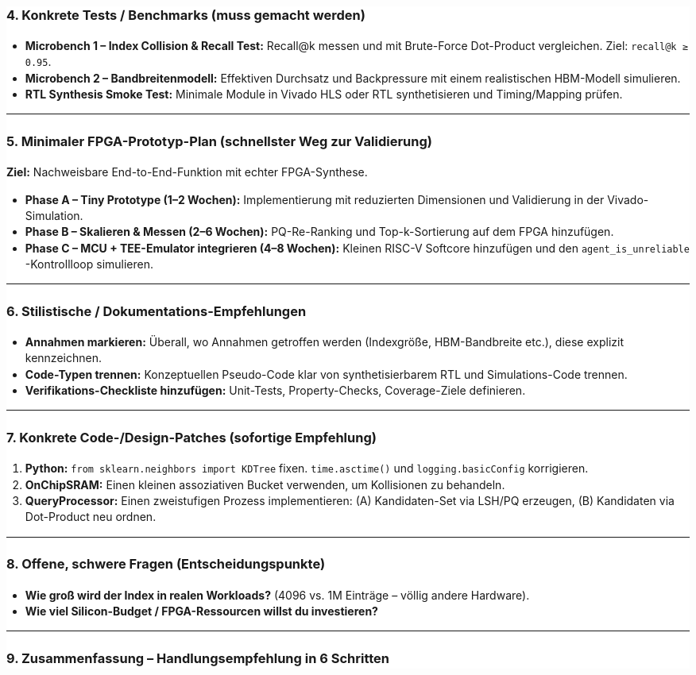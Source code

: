 
### 4. Konkrete Tests / Benchmarks (muss gemacht werden)

- **Microbench 1 – Index Collision & Recall Test:** Recall@k messen und mit Brute-Force Dot-Product vergleichen. Ziel: `recall@k ≥ 0.95`.
- **Microbench 2 – Bandbreitenmodell:** Effektiven Durchsatz und Backpressure mit einem realistischen HBM-Modell simulieren.
- **RTL Synthesis Smoke Test:** Minimale Module in Vivado HLS oder RTL synthetisieren und Timing/Mapping prüfen.

---

### 5. Minimaler FPGA-Prototyp-Plan (schnellster Weg zur Validierung)

**Ziel:** Nachweisbare End-to-End-Funktion mit echter FPGA-Synthese.

- **Phase A – Tiny Prototype (1–2 Wochen):** Implementierung mit reduzierten Dimensionen und Validierung in der Vivado-Simulation.
- **Phase B – Skalieren & Messen (2–6 Wochen):** PQ-Re-Ranking und Top-k-Sortierung auf dem FPGA hinzufügen.
- **Phase C – MCU + TEE-Emulator integrieren (4–8 Wochen):** Kleinen RISC-V Softcore hinzufügen und den `agent_is_unreliable`-Kontrollloop simulieren.

---

### 6. Stilistische / Dokumentations-Empfehlungen

- **Annahmen markieren:** Überall, wo Annahmen getroffen werden (Indexgröße, HBM-Bandbreite etc.), diese explizit kennzeichnen.
- **Code-Typen trennen:** Konzeptuellen Pseudo-Code klar von synthetisierbarem RTL und Simulations-Code trennen.
- **Verifikations-Checkliste hinzufügen:** Unit-Tests, Property-Checks, Coverage-Ziele definieren.

---

### 7. Konkrete Code-/Design-Patches (sofortige Empfehlung)

1.  **Python:** `from sklearn.neighbors import KDTree` fixen. `time.asctime()` und `logging.basicConfig` korrigieren.
2.  **OnChipSRAM:** Einen kleinen assoziativen Bucket verwenden, um Kollisionen zu behandeln.
3.  **QueryProcessor:** Einen zweistufigen Prozess implementieren: (A) Kandidaten-Set via LSH/PQ erzeugen, (B) Kandidaten via Dot-Product neu ordnen.

---

### 8. Offene, schwere Fragen (Entscheidungspunkte)

- **Wie groß wird der Index in realen Workloads?** (4096 vs. 1M Einträge – völlig andere Hardware).
- **Wie viel Silicon-Budget / FPGA-Ressourcen willst du investieren?**

---

### 9. Zusammenfassung – Handlungsempfehlung in 6 Schritten

